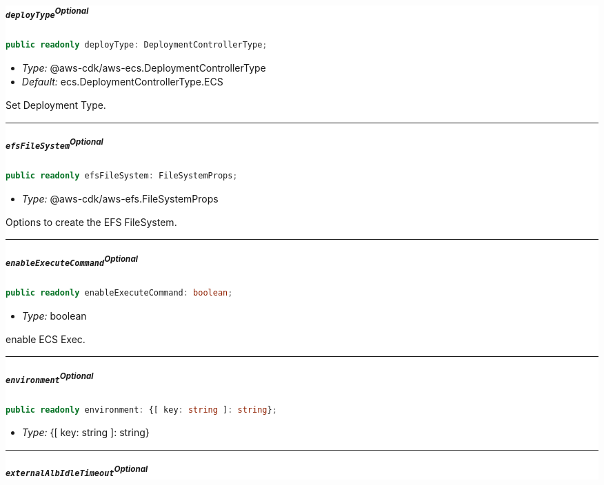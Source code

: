 ##### `deployType`<sup>Optional</sup> <a name="deployType" id="hiii-aws-cdk-utils.LaravelProps.property.deployType"></a>

```typescript
public readonly deployType: DeploymentControllerType;
```

- *Type:* @aws-cdk/aws-ecs.DeploymentControllerType
- *Default:* ecs.DeploymentControllerType.ECS

Set Deployment Type.

---

##### `efsFileSystem`<sup>Optional</sup> <a name="efsFileSystem" id="hiii-aws-cdk-utils.LaravelProps.property.efsFileSystem"></a>

```typescript
public readonly efsFileSystem: FileSystemProps;
```

- *Type:* @aws-cdk/aws-efs.FileSystemProps

Options to create the EFS FileSystem.

---

##### `enableExecuteCommand`<sup>Optional</sup> <a name="enableExecuteCommand" id="hiii-aws-cdk-utils.LaravelProps.property.enableExecuteCommand"></a>

```typescript
public readonly enableExecuteCommand: boolean;
```

- *Type:* boolean

enable ECS Exec.

---

##### `environment`<sup>Optional</sup> <a name="environment" id="hiii-aws-cdk-utils.LaravelProps.property.environment"></a>

```typescript
public readonly environment: {[ key: string ]: string};
```

- *Type:* {[ key: string ]: string}

---

##### `externalAlbIdleTimeout`<sup>Optional</sup> <a name="externalAlbIdleTimeout" id="hiii-aws-cdk-utils.LaravelProps.property.externalAlbIdleTimeout"></a>
